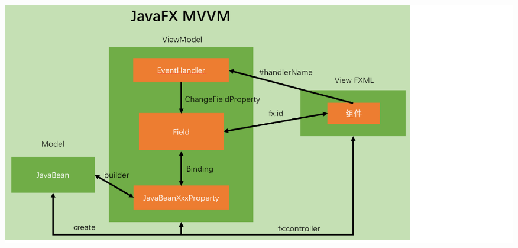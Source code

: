 <img src="images/image-20230930114259670.png" alt="image-20230930114259670" style="zoom:67%;" />





















